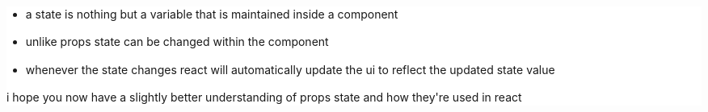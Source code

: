   - a state is nothing but a variable that is maintained inside a component

  - unlike props state can be changed within the component

  - whenever the state changes react will automatically update the ui to reflect the updated state value

  i hope you now have a slightly better understanding of props state and how they're used in react
